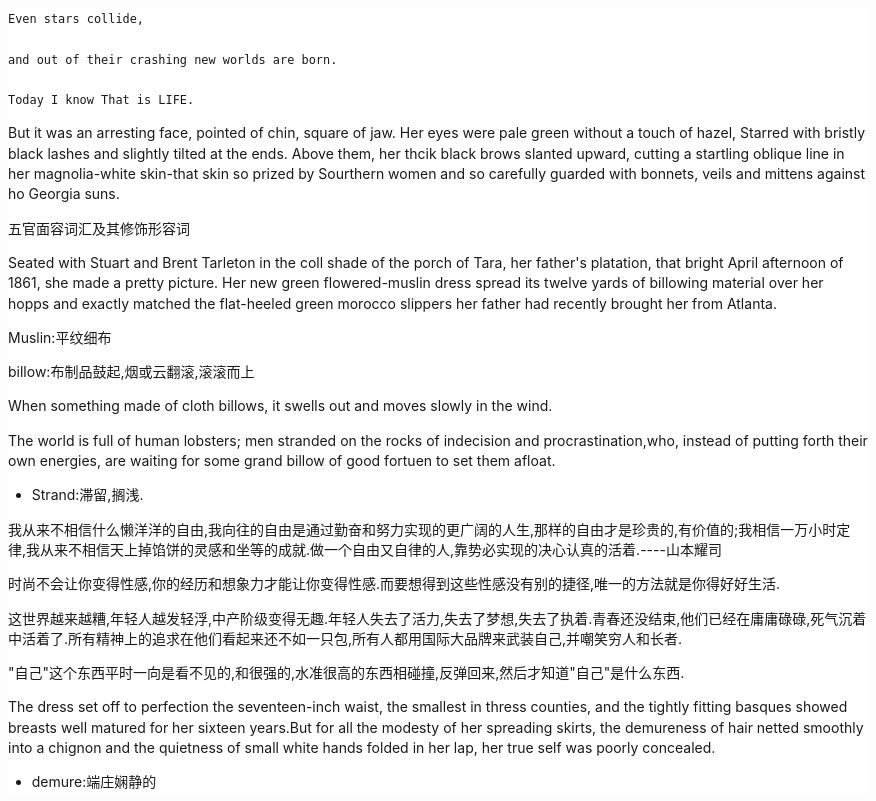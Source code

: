     Even stars collide,

    and out of their crashing new worlds are born.

    Today I know That is LIFE.

But it was an arresting face, pointed of chin, square of jaw. Her eyes were pale green without a touch of hazel, Starred with bristly black lashes and slightly tilted at the ends. Above them, her thcik black brows slanted upward, cutting a startling oblique line in her magnolia-white skin-that skin so prized by Sourthern women and so carefully guarded with bonnets, veils and mittens against ho Georgia suns.

五官面容词汇及其修饰形容词

Seated with Stuart and Brent Tarleton in the coll shade of the porch of Tara, her father's platation, that bright April afternoon of 1861, she made a pretty picture. Her new green flowered-muslin dress spread its twelve yards of billowing material over her hopps and exactly matched the flat-heeled green morocco slippers her father had recently brought her from Atlanta.

Muslin:平纹细布

billow:布制品鼓起,烟或云翻滚,滚滚而上


When something made of cloth billows, it swells out and moves slowly in the wind.

The world is full of human lobsters; men stranded on the rocks of indecision and procrastination,who, instead of putting forth their own energies, are waiting for some grand billow of good fortuen to set them afloat.

- Strand:滞留,搁浅.

 我从来不相信什么懒洋洋的自由,我向往的自由是通过勤奋和努力实现的更广阔的人生,那样的自由才是珍贵的,有价值的;我相信一万小时定律,我从来不相信天上掉馅饼的灵感和坐等的成就.做一个自由又自律的人,靠势必实现的决心认真的活着.----山本耀司

 时尚不会让你变得性感,你的经历和想象力才能让你变得性感.而要想得到这些性感没有别的捷径,唯一的方法就是你得好好生活.

 这世界越来越糟,年轻人越发轻浮,中产阶级变得无趣.年轻人失去了活力,失去了梦想,失去了执着.青春还没结束,他们已经在庸庸碌碌,死气沉着中活着了.所有精神上的追求在他们看起来还不如一只包,所有人都用国际大品牌来武装自己,并嘲笑穷人和长者.

 "自己"这个东西平时一向是看不见的,和很强的,水准很高的东西相碰撞,反弹回来,然后才知道"自己"是什么东西.

 The dress set off to perfection the seventeen-inch waist, the smallest in thress counties, and the tightly fitting basques showed breasts well matured for her sixteen years.But for all the modesty of her spreading skirts, the demureness of hair netted smoothly into a chignon and the quietness of small white hands folded in her lap, her true self was poorly concealed.

- demure:端庄娴静的







